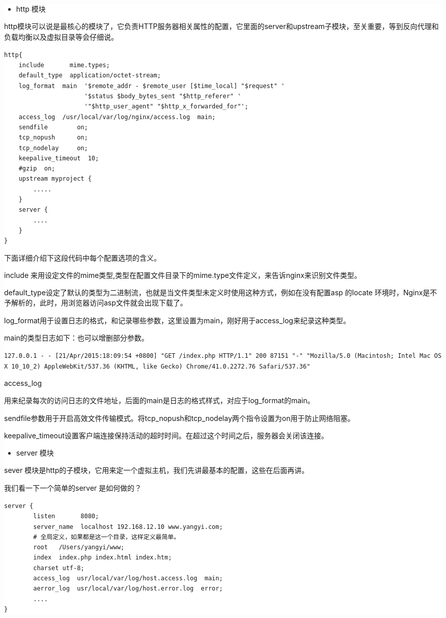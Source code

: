 - http 模块

http模块可以说是最核心的模块了，它负责HTTP服务器相关属性的配置，它里面的server和upstream子模块，至关重要，等到反向代理和负载均衡以及虚拟目录等会仔细说。

```nginx
http{
    include       mime.types;
    default_type  application/octet-stream;
    log_format  main  '$remote_addr - $remote_user [$time_local] "$request" '
                      '$status $body_bytes_sent "$http_referer" '
                      '"$http_user_agent" "$http_x_forwarded_for"';
    access_log  /usr/local/var/log/nginx/access.log  main;
    sendfile        on;
    tcp_nopush      on;
    tcp_nodelay     on;
    keepalive_timeout  10;
    #gzip  on;
    upstream myproject {
        .....
    }
    server {
        ....
    }
}
```

下面详细介绍下这段代码中每个配置选项的含义。

include 来用设定文件的mime类型,类型在配置文件目录下的mime.type文件定义，来告诉nginx来识别文件类型。

default_type设定了默认的类型为二进制流，也就是当文件类型未定义时使用这种方式，例如在没有配置asp 的locate 环境时，Nginx是不予解析的，此时，用浏览器访问asp文件就会出现下载了。

log_format用于设置日志的格式，和记录哪些参数，这里设置为main，刚好用于access_log来纪录这种类型。

main的类型日志如下：也可以增删部分参数。

```
127.0.0.1 - - [21/Apr/2015:18:09:54 +0800] "GET /index.php HTTP/1.1" 200 87151 "-" "Mozilla/5.0 (Macintosh; Intel Mac OS X 10_10_2) AppleWebKit/537.36 (KHTML, like Gecko) Chrome/41.0.2272.76 Safari/537.36"
```

access_log

用来纪录每次的访问日志的文件地址，后面的main是日志的格式样式，对应于log_format的main。

sendfile参数用于开启高效文件传输模式。将tcp_nopush和tcp_nodelay两个指令设置为on用于防止网络阻塞。

keepalive_timeout设置客户端连接保持活动的超时时间。在超过这个时间之后，服务器会关闭该连接。

- server 模块

sever 模块是http的子模块，它用来定一个虚拟主机，我们先讲最基本的配置，这些在后面再讲。

我们看一下一个简单的server 是如何做的？

```nginx
server {
        listen       8080;
        server_name  localhost 192.168.12.10 www.yangyi.com;
        # 全局定义，如果都是这一个目录，这样定义最简单。
        root   /Users/yangyi/www;
        index  index.php index.html index.htm; 
        charset utf-8;
        access_log  usr/local/var/log/host.access.log  main;
        aerror_log  usr/local/var/log/host.error.log  error;
        ....
}
```
